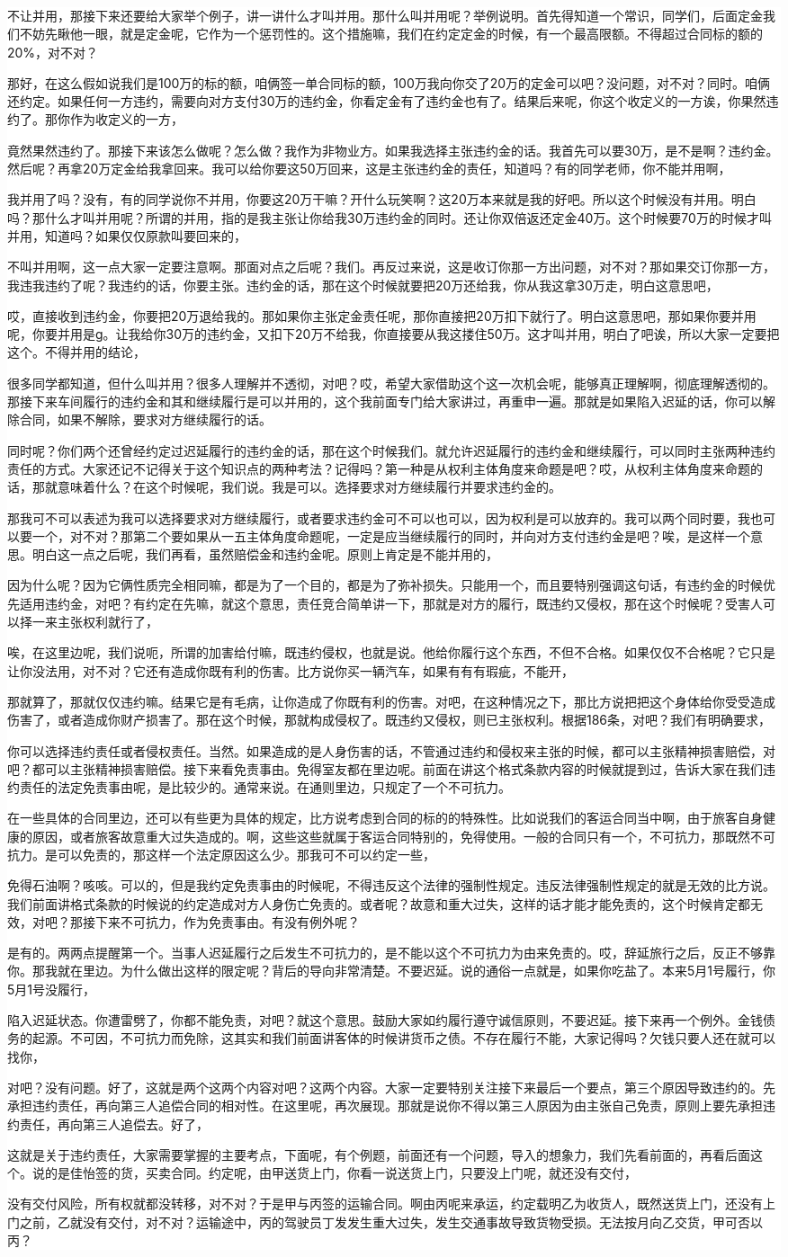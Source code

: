 不让并用，那接下来还要给大家举个例子，讲一讲什么才叫并用。那什么叫并用呢？举例说明。首先得知道一个常识，同学们，后面定金我们不妨先瞅他一眼，就是定金呢，它作为一个惩罚性的。这个措施嘛，我们在约定定金的时候，有一个最高限额。不得超过合同标的额的20%，对不对？

那好，在这么假如说我们是100万的标的额，咱俩签一单合同标的额，100万我向你交了20万的定金可以吧？没问题，对不对？同时。咱俩还约定。如果任何一方违约，需要向对方支付30万的违约金，你看定金有了违约金也有了。结果后来呢，你这个收定义的一方诶，你果然违约了。那你作为收定义的一方，

竟然果然违约了。那接下来该怎么做呢？怎么做？我作为非物业方。如果我选择主张违约金的话。我首先可以要30万，是不是啊？违约金。然后呢？再拿20万定金给我拿回来。我可以给你要这50万回来，这是主张违约金的责任，知道吗？有的同学老师，你不能并用啊，

我并用了吗？没有，有的同学说你不并用，你要这20万干嘛？开什么玩笑啊？这20万本来就是我的好吧。所以这个时候没有并用。明白吗？那什么才叫并用呢？所谓的并用，指的是我主张让你给我30万违约金的同时。还让你双倍返还定金40万。这个时候要70万的时候才叫并用，知道吗？如果仅仅原款叫要回来的，

不叫并用啊，这一点大家一定要注意啊。那面对点之后呢？我们。再反过来说，这是收订你那一方出问题，对不对？那如果交订你那一方，我违我违约了呢？我违约的话，你要主张。违约金的话，那在这个时候就要把20万还给我，你从我这拿30万走，明白这意思吧，

哎，直接收到违约金，你要把20万退给我的。那如果你主张定金责任呢，那你直接把20万扣下就行了。明白这意思吧，那如果你要并用呢，你要并用是g。让我给你30万的违约金，又扣下20万不给我，你直接要从我这搂住50万。这才叫并用，明白了吧诶，所以大家一定要把这个。不得并用的结论，

很多同学都知道，但什么叫并用？很多人理解并不透彻，对吧？哎，希望大家借助这个这一次机会呢，能够真正理解啊，彻底理解透彻的。那接下来车间履行的违约金和其和继续履行是可以并用的，这个我前面专门给大家讲过，再重申一遍。那就是如果陷入迟延的话，你可以解除合同，如果不解除，要求对方继续履行的话。

同时呢？你们两个还曾经约定过迟延履行的违约金的话，那在这个时候我们。就允许迟延履行的违约金和继续履行，可以同时主张两种违约责任的方式。大家还记不记得关于这个知识点的两种考法？记得吗？第一种是从权利主体角度来命题是吧？哎，从权利主体角度来命题的话，那就意味着什么？在这个时候呢，我们说。我是可以。选择要求对方继续履行并要求违约金的。

那我可不可以表述为我可以选择要求对方继续履行，或者要求违约金可不可以也可以，因为权利是可以放弃的。我可以两个同时要，我也可以要一个，对不对？那第二个要如果从一五主体角度命题呢，一定是应当继续履行的同时，并向对方支付违约金是吧？唉，是这样一个意思。明白这一点之后呢，我们再看，虽然赔偿金和违约金呢。原则上肯定是不能并用的，

因为什么呢？因为它俩性质完全相同嘛，都是为了一个目的，都是为了弥补损失。只能用一个，而且要特别强调这句话，有违约金的时候优先适用违约金，对吧？有约定在先嘛，就这个意思，责任竞合简单讲一下，那就是对方的履行，既违约又侵权，那在这个时候呢？受害人可以择一来主张权利就行了，

唉，在这里边呢，我们说呃，所谓的加害给付嘛，既违约侵权，也就是说。他给你履行这个东西，不但不合格。如果仅仅不合格呢？它只是让你没法用，对不对？它还有造成你既有利的伤害。比方说你买一辆汽车，如果有有有瑕疵，不能开，

那就算了，那就仅仅违约嘛。结果它是有毛病，让你造成了你既有利的伤害。对吧，在这种情况之下，那比方说把把这个身体给你受受造成伤害了，或者造成你财产损害了。那在这个时候，那就构成侵权了。既违约又侵权，则已主张权利。根据186条，对吧？我们有明确要求，

你可以选择违约责任或者侵权责任。当然。如果造成的是人身伤害的话，不管通过违约和侵权来主张的时候，都可以主张精神损害赔偿，对吧？都可以主张精神损害赔偿。接下来看免责事由。免得室友都在里边呢。前面在讲这个格式条款内容的时候就提到过，告诉大家在我们违约责任的法定免责事由呢，是比较少的。通常来说。在通则里边，只规定了一个不可抗力。

在一些具体的合同里边，还可以有些更为具体的规定，比方说考虑到合同的标的的特殊性。比如说我们的客运合同当中啊，由于旅客自身健康的原因，或者旅客故意重大过失造成的。啊，这些这些就属于客运合同特别的，免得使用。一般的合同只有一个，不可抗力，那既然不可抗力。是可以免责的，那这样一个法定原因这么少。那我可不可以约定一些，

免得石油啊？咳咳。可以的，但是我约定免责事由的时候呢，不得违反这个法律的强制性规定。违反法律强制性规定的就是无效的比方说。我们前面讲格式条款的时候说的约定造成对方人身伤亡免责的。或者呢？故意和重大过失，这样的话才能才能免责的，这个时候肯定都无效，对吧？那接下来不可抗力，作为免责事由。有没有例外呢？

是有的。两两点提醒第一个。当事人迟延履行之后发生不可抗力的，是不能以这个不可抗力为由来免责的。哎，辞延旅行之后，反正不够靠你。那我就在里边。为什么做出这样的限定呢？背后的导向非常清楚。不要迟延。说的通俗一点就是，如果你吃盐了。本来5月1号履行，你5月1号没履行，

陷入迟延状态。你遭雷劈了，你都不能免责，对吧？就这个意思。鼓励大家如约履行遵守诚信原则，不要迟延。接下来再一个例外。金钱债务的起源。不可因，不可抗力而免除，这其实和我们前面讲客体的时候讲货币之债。不存在履行不能，大家记得吗？欠钱只要人还在就可以找你，

对吧？没有问题。好了，这就是两个这两个内容对吧？这两个内容。大家一定要特别关注接下来最后一个要点，第三个原因导致违约的。先承担违约责任，再向第三人追偿合同的相对性。在这里呢，再次展现。那就是说你不得以第三人原因为由主张自己免责，原则上要先承担违约责任，再向第三人追偿去。好了，

这就是关于违约责任，大家需要掌握的主要考点，下面呢，有个例题，前面还有一个问题，导入的想象力，我们先看前面的，再看后面这个。说的是佳怡签的货，买卖合同。约定呢，由甲送货上门，你看一说送货上门，只要没上门呢，就还没有交付，

没有交付风险，所有权就都没转移，对不对？于是甲与丙签的运输合同。啊由丙呢来承运，约定载明乙为收货人，既然送货上门，还没有上门之前，乙就没有交付，对不对？运输途中，丙的驾驶员丁发发生重大过失，发生交通事故导致货物受损。无法按月向乙交货，甲可否以丙？
